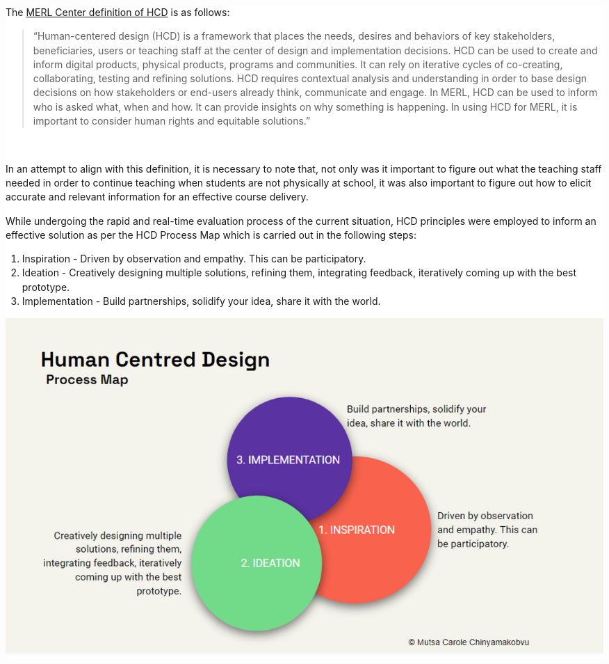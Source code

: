 The [MERL Center definition of HCD](https://merlcenter.org/human-centered-design-definition.html) is as follows:
> “Human-centered design (HCD) is a framework that places the needs, desires and behaviors of key stakeholders, beneficiaries, users or teaching staff at the center of design and implementation decisions. HCD can be used to create and inform digital products, physical products, programs and communities. It can rely on iterative cycles of co-creating, collaborating, testing and refining solutions. HCD requires contextual analysis and understanding in order to base design decisions on how stakeholders or end-users already think, communicate and engage. In MERL, HCD can be used to inform who is asked what, when and how. It can provide insights on why something is happening. In using HCD for MERL, it is important to consider human rights and equitable solutions.”

<br>

In an attempt to align with this definition, it is necessary to note that, not only was it important to figure out what the teaching staff needed in order to continue teaching when students are not physically at school, it was also important to figure out how to elicit accurate and relevant information for an effective course delivery.


While undergoing the rapid and real-time evaluation process of the current situation, HCD principles were employed to inform an effective solution as per the HCD Process Map which is carried out in the following steps:
1. Inspiration - Driven by observation and empathy. This can be participatory.
2. Ideation - Creatively designing multiple solutions, refining them, integrating feedback, iteratively coming up with the best prototype.
3. Implementation - Build partnerships, solidify your idea, share it with the world.

![](/assets/img/posts/HCDProcessMap_MChinyamakobvu.png)
